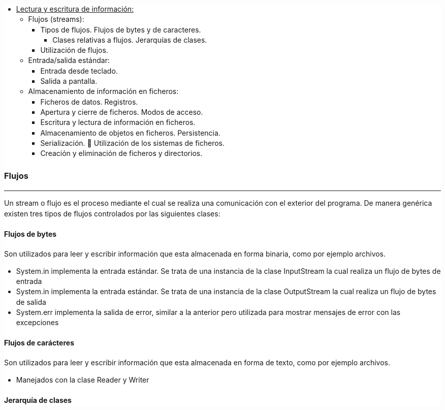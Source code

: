 - [Lectura y escritura de información:](#tema4)
    - Flujos (streams):
        - Tipos de flujos. Flujos de bytes y de caracteres.
            - Clases relativas a flujos. Jerarquías de clases.
        - Utilización de flujos.
    - Entrada/salida estándar:
        - Entrada desde teclado.
        - Salida a pantalla.
    - Almacenamiento de información en ficheros:
        - Ficheros de datos. Registros.
        - Apertura y cierre de ficheros. Modos de acceso.
        - Escritura y lectura de información en ficheros.
        - Almacenamiento de objetos en ficheros. Persistencia. 
        - Serialización. 􏰀 Utilización de los sistemas de ficheros.
        - Creación y eliminación de ficheros y directorios.

### Flujos 
****

Un stream o flujo es el proceso mediante el cual se realiza una comunicación con el exterior del programa. De manera genérica existen tres tipos de flujos controlados por las siguientes clases:

#### Flujos de bytes

Son utilizados para leer y escribir información que esta almacenada en forma binaria, como por ejemplo archivos.

- System.in implementa la entrada estándar. Se trata de una instancia de la clase InputStream la cual realiza un flujo de bytes de entrada
- System.in implementa la entrada estándar. Se trata de una instancia de la clase OutputStream la cual realiza un flujo de bytes de salida
- System.err implementa la salida de error, similar a la anterior pero utilizada para mostrar mensajes de error con las excepciones 


#### Flujos de carácteres

Son utilizados para leer y escribir información que esta almacenada en forma de texto, como por ejemplo archivos.

- Manejados con la clase Reader y Writer

#### Jerarquía de clases
